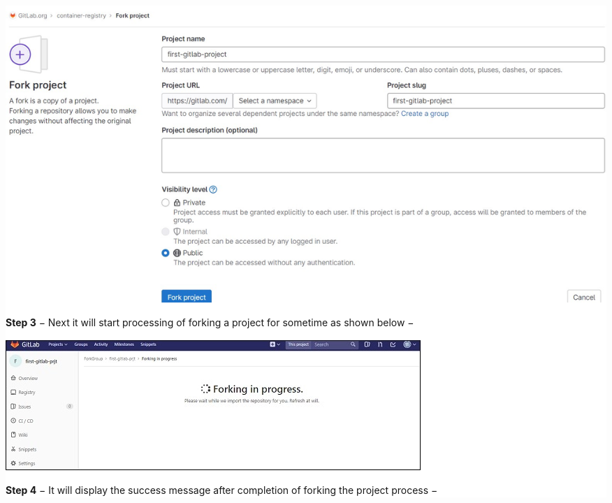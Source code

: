 ![GitLab Fork Project](./images/fork-project-1.jpg)

**Step 3** − Next it will start processing of forking a project for
sometime as shown below −

![GitLab Fork Project](./images/fork-project-3.jpg)

**Step 4** − It will display the success message after completion of
forking the project process −
